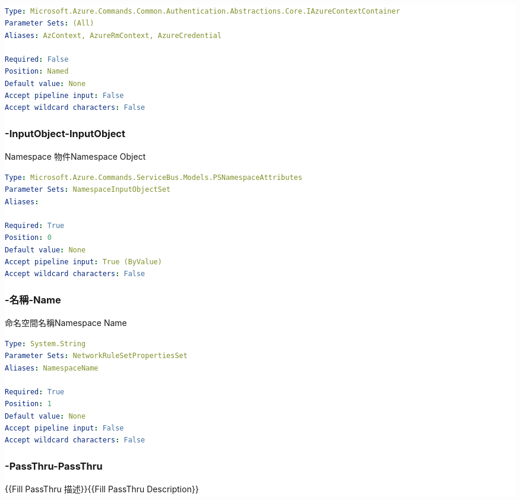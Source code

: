 ```yaml
Type: Microsoft.Azure.Commands.Common.Authentication.Abstractions.Core.IAzureContextContainer
Parameter Sets: (All)
Aliases: AzContext, AzureRmContext, AzureCredential

Required: False
Position: Named
Default value: None
Accept pipeline input: False
Accept wildcard characters: False
```

### <span data-ttu-id="0e9a3-125">-InputObject</span><span class="sxs-lookup"><span data-stu-id="0e9a3-125">-InputObject</span></span>
<span data-ttu-id="0e9a3-126">Namespace 物件</span><span class="sxs-lookup"><span data-stu-id="0e9a3-126">Namespace Object</span></span>

```yaml
Type: Microsoft.Azure.Commands.ServiceBus.Models.PSNamespaceAttributes
Parameter Sets: NamespaceInputObjectSet
Aliases:

Required: True
Position: 0
Default value: None
Accept pipeline input: True (ByValue)
Accept wildcard characters: False
```

### <span data-ttu-id="0e9a3-127">-名稱</span><span class="sxs-lookup"><span data-stu-id="0e9a3-127">-Name</span></span>
<span data-ttu-id="0e9a3-128">命名空間名稱</span><span class="sxs-lookup"><span data-stu-id="0e9a3-128">Namespace Name</span></span>

```yaml
Type: System.String
Parameter Sets: NetworkRuleSetPropertiesSet
Aliases: NamespaceName

Required: True
Position: 1
Default value: None
Accept pipeline input: False
Accept wildcard characters: False
```

### <span data-ttu-id="0e9a3-129">-PassThru</span><span class="sxs-lookup"><span data-stu-id="0e9a3-129">-PassThru</span></span>
<span data-ttu-id="0e9a3-130">{{Fill PassThru 描述}}</span><span class="sxs-lookup"><span data-stu-id="0e9a3-130">{{Fill PassThru Description}}</span></span>
